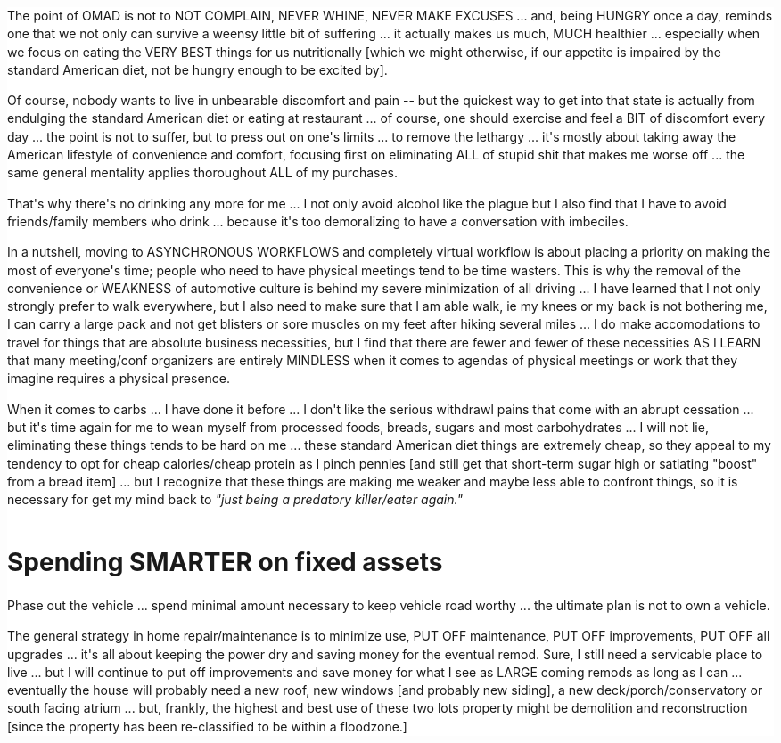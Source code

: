The point of OMAD is not to NOT COMPLAIN, NEVER WHINE, NEVER MAKE EXCUSES ... and, being HUNGRY once a day, reminds one that we not only can survive a weensy little bit of suffering ... it actually makes us much, MUCH healthier ... especially when we focus on eating the VERY BEST things for us nutritionally [which we might otherwise, if our appetite is impaired by the standard American diet, not be hungry enough to be excited by]. 

Of course, nobody wants to live in unbearable discomfort and pain -- but the quickest way to get into that state is actually from endulging the standard American diet or eating at restaurant ... of course, one should exercise and feel a BIT of discomfort every day ... the point is not to suffer, but to press out on one's limits ... to remove the lethargy ... it's mostly about taking away the American lifestyle of convenience and comfort, focusing first on eliminating ALL of stupid shit that makes me worse off ... the same general mentality applies thoroughout ALL of my purchases.

That's why there's no drinking any more for me ... I not only avoid alcohol like the plague but I also find that I have to avoid friends/family members who drink ... because it's too demoralizing to have a conversation with imbeciles.

In a nutshell, moving to ASYNCHRONOUS WORKFLOWS and completely virtual workflow is about placing a priority on making the most of everyone's time; people who need to have physical meetings tend to be time wasters. This is why the removal of the convenience or WEAKNESS of automotive culture is behind my severe minimization of all driving ... I have learned that I not only strongly prefer to walk everywhere, but I also need to make sure that I am able walk, ie my knees or my back is not bothering me, I can carry a large pack and not get blisters or sore muscles on my feet after hiking several miles ... I do make accomodations to travel for things that are absolute business necessities, but I find that there are fewer and fewer of these necessities AS I LEARN that many meeting/conf organizers are entirely MINDLESS when it comes to agendas of physical meetings or work that they imagine requires a physical presence. 

When it comes to carbs ... I have done it before ... I don't like the serious withdrawl pains that come with an abrupt cessation  ... but it's time again for me to wean myself from processed foods, breads, sugars and most carbohydrates ... I will not lie, eliminating these things tends to be hard on me ... these standard American diet things are extremely cheap, so they appeal to my tendency to opt for cheap calories/cheap protein as I pinch pennies [and still get that short-term sugar high or satiating "boost" from a bread item] ... but I recognize that these things are making me weaker and maybe less able to confront things, so it is necessary for get my mind back to *"just being a predatory killer/eater again."*

# Spending SMARTER on fixed assets

Phase out the vehicle ... spend minimal amount necessary to keep vehicle road worthy ... the ultimate plan is not to own a vehicle.

The general strategy in home repair/maintenance is to minimize use, PUT OFF maintenance, PUT OFF improvements, PUT OFF all upgrades ... it's all about keeping the power dry and saving money for the eventual remod.  Sure, I still need a servicable place to live ... but I will continue to put off improvements and save money for what I see as LARGE coming remods as long as I can ... eventually the house will probably need a new roof, new windows [and probably new siding], a new deck/porch/conservatory or south facing atrium ... but, frankly, the highest and best use of these two lots property might be demolition and reconstruction [since the property has been re-classified to be within a floodzone.]
